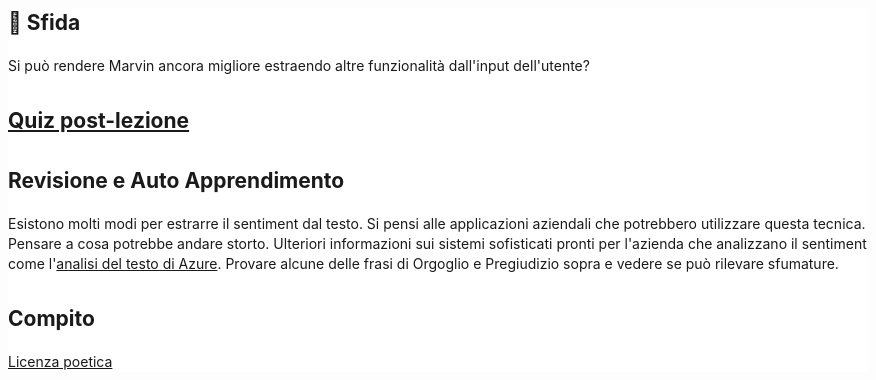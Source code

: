 ## 🚀 Sfida

Si può rendere Marvin ancora migliore estraendo altre funzionalità dall'input dell'utente?

## [Quiz post-lezione](https://white-water-09ec41f0f.azurestaticapps.net/quiz/36/?loc=it)

## Revisione e Auto Apprendimento

Esistono molti modi per estrarre il sentiment dal testo. Si pensi alle applicazioni aziendali che potrebbero utilizzare questa tecnica. Pensare a cosa potrebbe andare storto. Ulteriori informazioni sui sistemi sofisticati pronti per l'azienda che analizzano il sentiment come l'[analisi del testo di Azure](https://docs.microsoft.com/azure/cognitive-services/Text-Analytics/how-tos/text-analytics-how-to-sentiment-analysis?tabs=version-3-1?WT.mc_id=academic-15963-cxa). Provare alcune delle frasi di Orgoglio e Pregiudizio sopra e vedere se può rilevare sfumature.

## Compito

[Licenza poetica](assignment.it.md)
